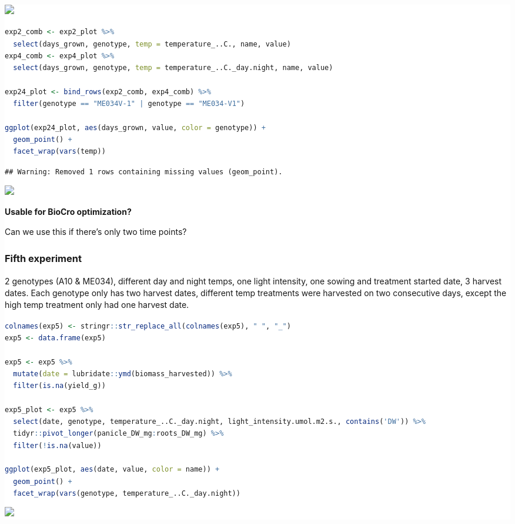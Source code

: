 ![](plot_biomass_meas_files/figure-gfm/unnamed-chunk-7-1.png)

``` r
exp2_comb <- exp2_plot %>% 
  select(days_grown, genotype, temp = temperature_..C., name, value)
exp4_comb <- exp4_plot %>% 
  select(days_grown, genotype, temp = temperature_..C._day.night, name, value)

exp24_plot <- bind_rows(exp2_comb, exp4_comb) %>% 
  filter(genotype == "ME034V-1" | genotype == "ME034-V1")

ggplot(exp24_plot, aes(days_grown, value, color = genotype)) +
  geom_point() +
  facet_wrap(vars(temp))
```

    ## Warning: Removed 1 rows containing missing values (geom_point).

![](plot_biomass_meas_files/figure-gfm/unnamed-chunk-7-2.png)

**Usable for BioCro optimization?**

Can we use this if there’s only two time points?

### Fifth experiment

2 genotypes (A10 & ME034), different day and night temps, one light
intensity, one sowing and treatment started date, 3 harvest dates. Each
genotype only has two harvest dates, different temp treatments were
harvested on two consecutive days, except the high temp treatment only
had one harvest date.

``` r
colnames(exp5) <- stringr::str_replace_all(colnames(exp5), " ", "_")
exp5 <- data.frame(exp5)

exp5 <- exp5 %>% 
  mutate(date = lubridate::ymd(biomass_harvested)) %>% 
  filter(is.na(yield_g))

exp5_plot <- exp5 %>% 
  select(date, genotype, temperature_..C._day.night, light_intensity.umol.m2.s., contains('DW')) %>% 
  tidyr::pivot_longer(panicle_DW_mg:roots_DW_mg) %>% 
  filter(!is.na(value))

ggplot(exp5_plot, aes(date, value, color = name)) +
  geom_point() +
  facet_wrap(vars(genotype, temperature_..C._day.night))
```

![](plot_biomass_meas_files/figure-gfm/unnamed-chunk-8-1.png)
